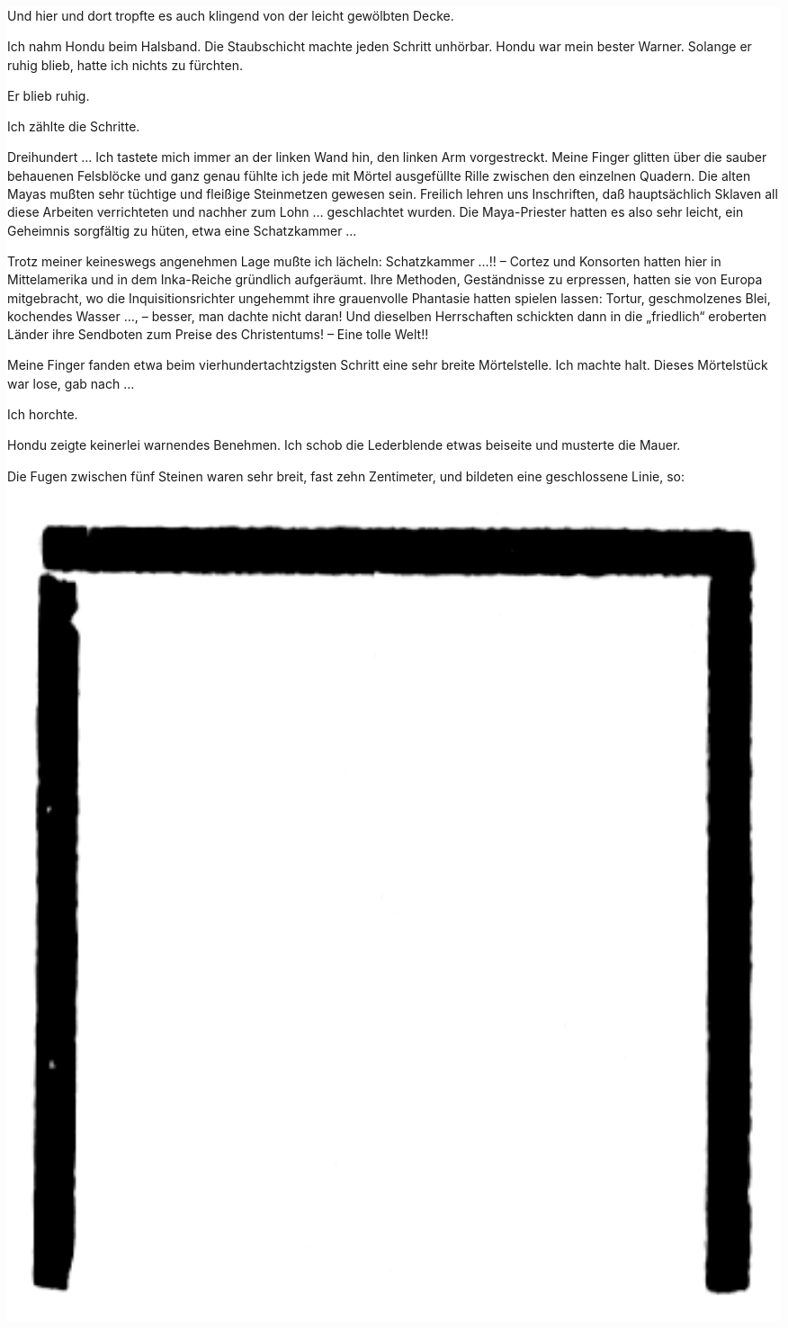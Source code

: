 Und hier und dort tropfte es auch klingend von der leicht gewölbten Decke.

Ich nahm Hondu beim Halsband. Die Staubschicht machte jeden Schritt unhörbar.
Hondu war mein bester Warner. Solange er ruhig blieb, hatte ich nichts zu
fürchten.

Er blieb ruhig.

Ich zählte die Schritte.

Dreihundert … Ich tastete mich immer an der linken Wand hin, den linken Arm
vorgestreckt. Meine Finger glitten über die sauber behauenen Felsblöcke und
ganz genau fühlte ich jede mit Mörtel ausgefüllte Rille zwischen den einzelnen
Quadern. Die alten Mayas mußten sehr tüchtige und fleißige Steinmetzen gewesen
sein. Freilich lehren uns Inschriften, daß hauptsächlich Sklaven all diese
Arbeiten verrichteten und nachher zum Lohn … geschlachtet wurden. Die
Maya-Priester hatten es also sehr leicht, ein Geheimnis sorgfältig zu hüten,
etwa eine Schatzkammer …

Trotz meiner keineswegs angenehmen Lage mußte ich lächeln: Schatzkammer …!! –
Cortez und Konsorten hatten hier in Mittelamerika und in dem Inka-Reiche
gründlich aufgeräumt. Ihre Methoden, Geständnisse zu erpressen, hatten sie von
Europa mitgebracht, wo die Inquisitionsrichter ungehemmt ihre grauenvolle
Phantasie hatten spielen lassen: Tortur, geschmolzenes Blei, kochendes Wasser
…, – besser, man dachte nicht daran! Und dieselben Herrschaften schickten dann
in die „friedlich“ eroberten Länder ihre Sendboten zum Preise des Christentums!
– Eine tolle Welt!!

Meine Finger fanden etwa beim vierhundertachtzigsten Schritt eine sehr breite
Mörtelstelle. Ich machte halt. Dieses Mörtelstück war lose, gab nach …

Ich horchte.

Hondu zeigte keinerlei warnendes Benehmen. Ich schob die Lederblende etwas
beiseite und musterte die Mauer.

Die Fugen zwischen fünf Steinen waren sehr breit, fast zehn Zentimeter, und
bildeten eine geschlossene Linie, so:

<div class="img"><img alt="nach unten offenes Quadrat" src="Heimkehr_zu_dem_Toten_2.png" width="100%" height="auto"/></div>
